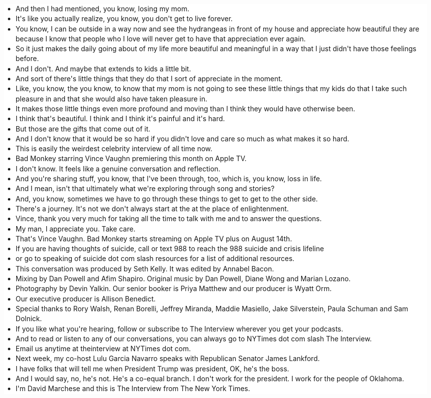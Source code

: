 *  And then I had mentioned, you know, losing my mom.
*  It's like you actually realize, you know, you don't get to live forever.
*  You know, I can be outside in a way now and see the hydrangeas in front of my house and appreciate how beautiful they are because I know that people who I love will never get to have that appreciation ever again.
*  So it just makes the daily going about of my life more beautiful and meaningful in a way that I just didn't have those feelings before.
*  And I don't. And maybe that extends to kids a little bit.
*  And sort of there's little things that they do that I sort of appreciate in the moment.
*  Like, you know, the you know, to know that my mom is not going to see these little things that my kids do that I take such pleasure in and that she would also have taken pleasure in.
*  It makes those little things even more profound and moving than I think they would have otherwise been.
*  I think that's beautiful. I think and I think it's painful and it's hard.
*  But those are the gifts that come out of it.
*  And I don't know that it would be so hard if you didn't love and care so much as what makes it so hard.
*  This is easily the weirdest celebrity interview of all time now.
*  Bad Monkey starring Vince Vaughn premiering this month on Apple TV.
*  I don't know. It feels like a genuine conversation and reflection.
*  And you're sharing stuff, you know, that I've been through, too, which is, you know, loss in life.
*  And I mean, isn't that ultimately what we're exploring through song and stories?
*  And, you know, sometimes we have to go through these things to get to get to the other side.
*  There's a journey. It's not we don't always start at the at the place of enlightenment.
*  Vince, thank you very much for taking all the time to talk with me and to answer the questions.
*  My man, I appreciate you. Take care.
*  That's Vince Vaughn. Bad Monkey starts streaming on Apple TV plus on August 14th.
*  If you are having thoughts of suicide, call or text 988 to reach the 988 suicide and crisis lifeline
*  or go to speaking of suicide dot com slash resources for a list of additional resources.
*  This conversation was produced by Seth Kelly. It was edited by Annabel Bacon.
*  Mixing by Dan Powell and Afim Shapiro. Original music by Dan Powell, Diane Wong and Marian Lozano.
*  Photography by Devin Yalkin. Our senior booker is Priya Matthew and our producer is Wyatt Orm.
*  Our executive producer is Allison Benedict.
*  Special thanks to Rory Walsh, Renan Borelli, Jeffrey Miranda, Maddie Masiello, Jake Silverstein, Paula Schuman and Sam Dolnick.
*  If you like what you're hearing, follow or subscribe to The Interview wherever you get your podcasts.
*  And to read or listen to any of our conversations, you can always go to NYTimes dot com slash The Interview.
*  Email us anytime at theinterview at NYTimes dot com.
*  Next week, my co-host Lulu Garcia Navarro speaks with Republican Senator James Lankford.
*  I have folks that will tell me when President Trump was president, OK, he's the boss.
*  And I would say, no, he's not. He's a co-equal branch. I don't work for the president. I work for the people of Oklahoma.
*  I'm David Marchese and this is The Interview from The New York Times.
